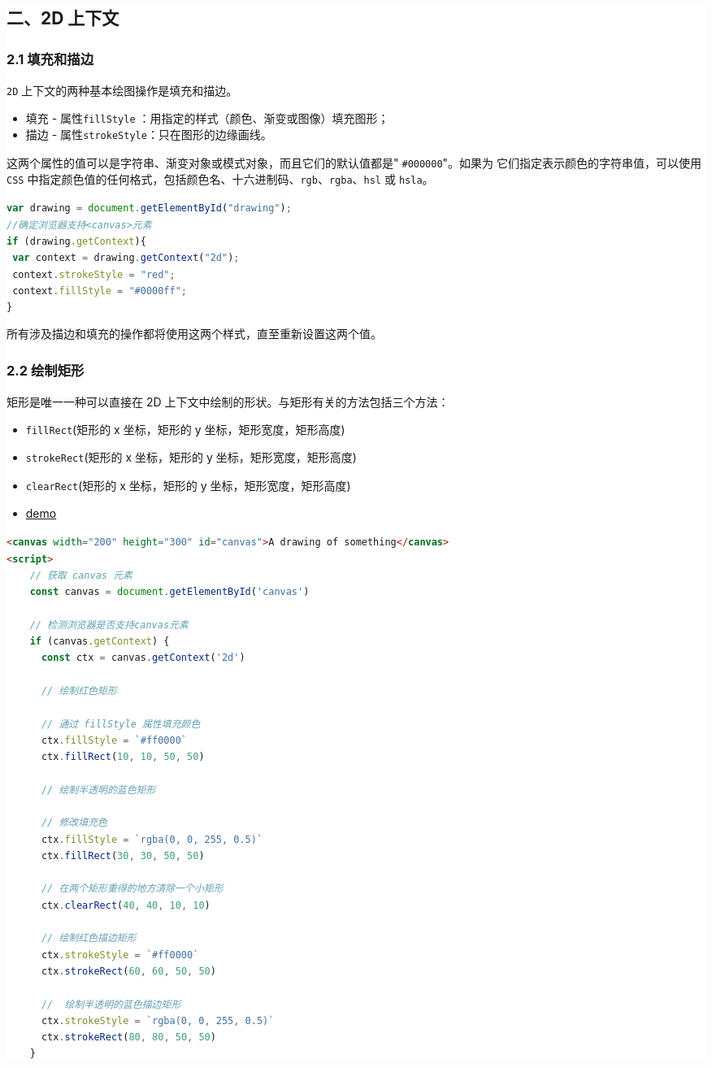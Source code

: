 ## 二、2D 上下文

### 2.1 填充和描边

`2D` 上下文的两种基本绘图操作是填充和描边。

* 填充 - 属性`fillStyle` ：用指定的样式（颜色、渐变或图像）填充图形；
* 描边 - 属性`strokeStyle`：只在图形的边缘画线。

这两个属性的值可以是字符串、渐变对象或模式对象，而且它们的默认值都是" `#000000`"。如果为
它们指定表示颜色的字符串值，可以使用 `CSS` 中指定颜色值的任何格式，包括颜色名、十六进制码、`rgb`、`rgba`、`hsl` 或 `hsla`。

```js
var drawing = document.getElementById("drawing");
//确定浏览器支持<canvas>元素
if (drawing.getContext){
 var context = drawing.getContext("2d");
 context.strokeStyle = "red";
 context.fillStyle = "#0000ff";
} 
```

所有涉及描边和填充的操作都将使用这两个样式，直至重新设置这两个值。

### 2.2 绘制矩形

矩形是唯一一种可以直接在 2D 上下文中绘制的形状。与矩形有关的方法包括三个方法：
 
* `fillRect`(矩形的 x 坐标，矩形的 y 坐标，矩形宽度，矩形高度)
* `strokeRect`(矩形的 x 坐标，矩形的 y 坐标，矩形宽度，矩形高度)
* `clearRect`(矩形的 x 坐标，矩形的 y 坐标，矩形宽度，矩形高度)

* [demo](/effects/demo/canvas/v2.html)

```html
<canvas width="200" height="300" id="canvas">A drawing of something</canvas>
<script>
    // 获取 canvas 元素
    const canvas = document.getElementById('canvas')

    // 检测浏览器是否支持canvas元素
    if (canvas.getContext) {
      const ctx = canvas.getContext('2d')

      // 绘制红色矩形

      // 通过 fillStyle 属性填充颜色
      ctx.fillStyle = `#ff0000`
      ctx.fillRect(10, 10, 50, 50)

      // 绘制半透明的蓝色矩形

      // 修改填充色
      ctx.fillStyle = `rgba(0, 0, 255, 0.5)`
      ctx.fillRect(30, 30, 50, 50)
      
      // 在两个矩形重得的地方清除一个小矩形
      ctx.clearRect(40, 40, 10, 10)
      
      // 绘制红色描边矩形
      ctx.strokeStyle = `#ff0000`
      ctx.strokeRect(60, 60, 50, 50)
      
      //  绘制半透明的蓝色描边矩形
      ctx.strokeStyle = `rgba(0, 0, 255, 0.5)`
      ctx.strokeRect(80, 80, 50, 50)
    }
```